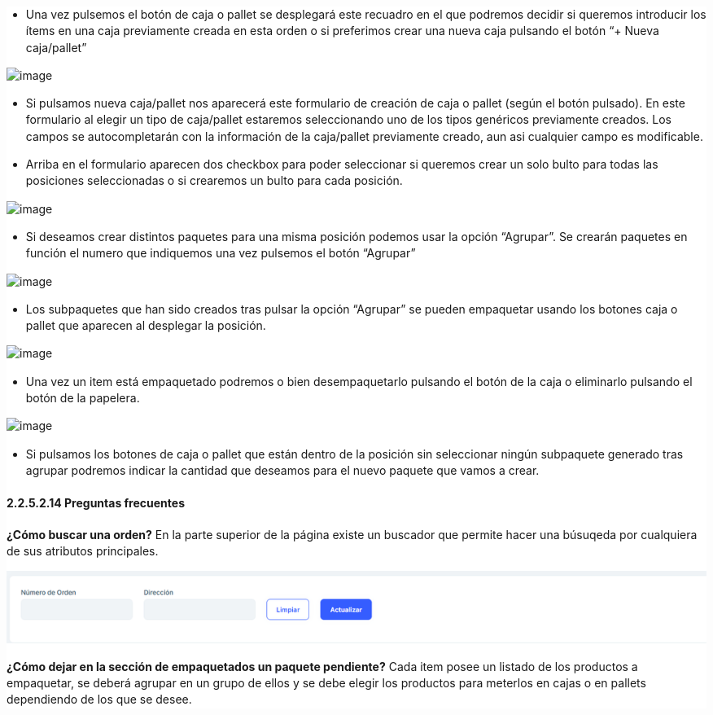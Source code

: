- Una vez pulsemos el botón de caja o pallet se desplegará este recuadro en el que podremos decidir si queremos introducir los ítems en una caja previamente creada en esta orden o si preferimos crear una nueva caja pulsando el botón “+ Nueva caja/pallet” 

![image](images/imagendeWord.png)

- Si pulsamos nueva caja/pallet nos aparecerá este formulario de creación de caja o pallet (según el botón pulsado). En este formulario al elegir un tipo de caja/pallet estaremos seleccionando uno de los tipos genéricos previamente creados. Los campos se autocompletarán con la información de la caja/pallet previamente creado, aun asi cualquier campo es modificable. 

- Arriba en el formulario aparecen dos checkbox para poder seleccionar si queremos crear un solo bulto para todas las posiciones seleccionadas o si crearemos un bulto para cada posición.  

![image](images/imagendeWord.png)

- Si deseamos crear distintos paquetes para una misma posición podemos usar la opción “Agrupar”. Se crearán paquetes en función el numero que indiquemos una vez pulsemos el botón “Agrupar” 

![image](images/imagendeWord.png)

- Los subpaquetes que han sido creados tras pulsar la opción “Agrupar” se pueden empaquetar usando los botones caja o pallet que aparecen al desplegar la posición. 

![image](images/imagendeWord.png)

- Una vez un item está empaquetado podremos o bien desempaquetarlo pulsando el botón de la caja o eliminarlo pulsando el botón de la papelera.  

![image](images/imagendeWord.png)

- Si pulsamos los botones de caja o pallet que están dentro de la posición sin seleccionar ningún subpaquete generado tras agrupar podremos indicar la cantidad que deseamos para el nuevo paquete que vamos a crear.  

#### 2.2.5.2.14 Preguntas frecuentes

<b>¿Cómo buscar una orden?</b>
En la parte superior de la página existe un buscador que permite hacer una búsuqeda por cualquiera de sus atributos principales.

![image](images/searchOrder.png)

<b>¿Cómo dejar en la sección de empaquetados un paquete pendiente?</b>
Cada item posee un listado de los productos a empaquetar, se deberá agrupar en un grupo de ellos y se debe elegir los productos para meterlos en cajas o en pallets dependiendo de los que se desee.
